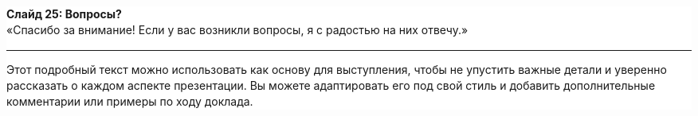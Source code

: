 
**Слайд 25: Вопросы?**  
«Спасибо за внимание! Если у вас возникли вопросы, я с радостью на них отвечу.»

---

Этот подробный текст можно использовать как основу для выступления, чтобы не упустить важные детали и уверенно рассказать о каждом аспекте презентации. Вы можете адаптировать его под свой стиль и добавить дополнительные комментарии или примеры по ходу доклада.